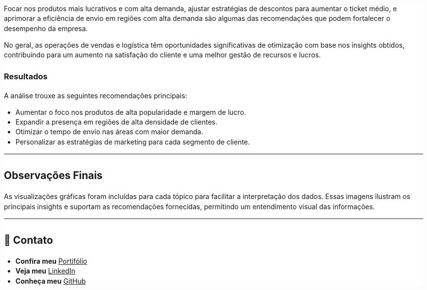 Focar nos produtos mais lucrativos e com alta demanda, ajustar estratégias de descontos para aumentar o ticket médio, e aprimorar a eficiência de envio em regiões com alta demanda são algumas das recomendações que podem fortalecer o desempenho da empresa.

No geral, as operações de vendas e logística têm oportunidades significativas de otimização com base nos insights obtidos, contribuindo para um aumento na satisfação do cliente e uma melhor gestão de recursos e lucros.

### Resultados
A análise trouxe as seguintes recomendações principais:
- Aumentar o foco nos produtos de alta popularidade e margem de lucro.
- Expandir a presença em regiões de alta densidade de clientes.
- Otimizar o tempo de envio nas áreas com maior demanda.
- Personalizar as estratégias de marketing para cada segmento de cliente.

---

## Observações Finais

As visualizações gráficas foram incluídas para cada tópico para facilitar a interpretação dos dados. Essas imagens ilustram os principais insights e suportam as recomendações fornecidas, permitindo um entendimento visual das informações.

---

## 📧 Contato

- **Confira meu** [Portifólio](https://www.datascienceportfol.io/djalmarodrigues1206)  
- **Veja meu** [LinkedIn](https://www.linkedin.com/in/djalma-rodrigues/)  
- **Conheça meu** [GitHub](https://github.com/djalmarodriguess)
